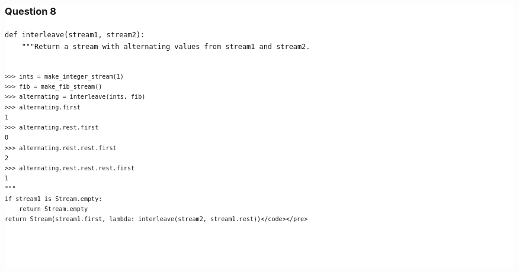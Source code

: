 <h3>Question 8</h3>
<pre><code>def interleave(stream1, stream2):
    """Return a stream with alternating values from stream1 and stream2.

    >>> ints = make_integer_stream(1)
    >>> fib = make_fib_stream()
    >>> alternating = interleave(ints, fib)
    >>> alternating.first
    1
    >>> alternating.rest.first
    0
    >>> alternating.rest.rest.first
    2
    >>> alternating.rest.rest.rest.first
    1
    """     
    if stream1 is Stream.empty:
        return Stream.empty
    return Stream(stream1.first, lambda: interleave(stream2, stream1.rest))</code></pre>
